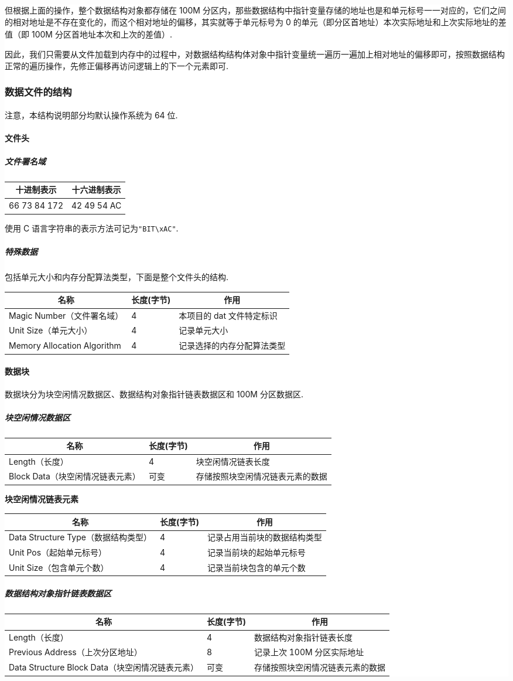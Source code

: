 但根据上面的操作，整个数据结构对象都存储在 100M 分区内，那些数据结构中指针变量存储的地址也是和单元标号一一对应的，它们之间的相对地址是不存在变化的，而这个相对地址的偏移，其实就等于单元标号为 0 的单元（即分区首地址）本次实际地址和上次实际地址的差值（即 100M 分区首地址本次和上次的差值）.

因此，我们只需要从文件加载到内存中的过程中，对数据结构结构体对象中指针变量统一遍历一遍加上相对地址的偏移即可，按照数据结构正常的遍历操作，先修正偏移再访问逻辑上的下一个元素即可.

### 数据文件的结构

注意，本结构说明部分均默认操作系统为 64 位.

#### 文件头

##### 文件署名域

| 十进制表示   | 十六进制表示 |
| ------------ | ------------ |
| 66 73 84 172 | 42 49 54 AC  |

使用 C 语言字符串的表示方法可记为`"BIT\xAC"`.

##### 特殊数据

包括单元大小和内存分配算法类型，下面是整个文件头的结构.

| 名称                        | 长度(字节) | 作用                       |
| --------------------------- | ---------- | -------------------------- |
| Magic Number（文件署名域）  | 4          | 本项目的 dat 文件特定标识  |
| Unit Size（单元大小）       | 4          | 记录单元大小               |
| Memory Allocation Algorithm | 4          | 记录选择的内存分配算法类型 |

#### 数据块

数据块分为块空闲情况数据区、数据结构对象指针链表数据区和 100M 分区数据区.

##### 块空闲情况数据区

| 名称                             | 长度(字节) | 作用                             |
| -------------------------------- | ---------- | -------------------------------- |
| Length（长度）                   | 4          | 块空闲情况链表长度               |
| Block Data（块空闲情况链表元素） | 可变       | 存储按照块空闲情况链表元素的数据 |

**块空闲情况链表元素**

| 名称                                | 长度(字节) | 作用                         |
| ----------------------------------- | ---------- | ---------------------------- |
| Data Structure Type（数据结构类型） | 4          | 记录占用当前块的数据结构类型 |
| Unit Pos（起始单元标号）            | 4          | 记录当前块的起始单元标号     |
| Unit Size（包含单元个数）           | 4          | 记录当前块包含的单元个数     |

##### 数据结构对象指针链表数据区

| 名称                                            | 长度(字节) | 作用                             |
| ----------------------------------------------- | ---------- | -------------------------------- |
| Length（长度）                                  | 4          | 数据结构对象指针链表长度         |
| Previous Address（上次分区地址）                | 8          | 记录上次 100M 分区实际地址       |
| Data Structure Block Data（块空闲情况链表元素） | 可变       | 存储按照块空闲情况链表元素的数据 |
